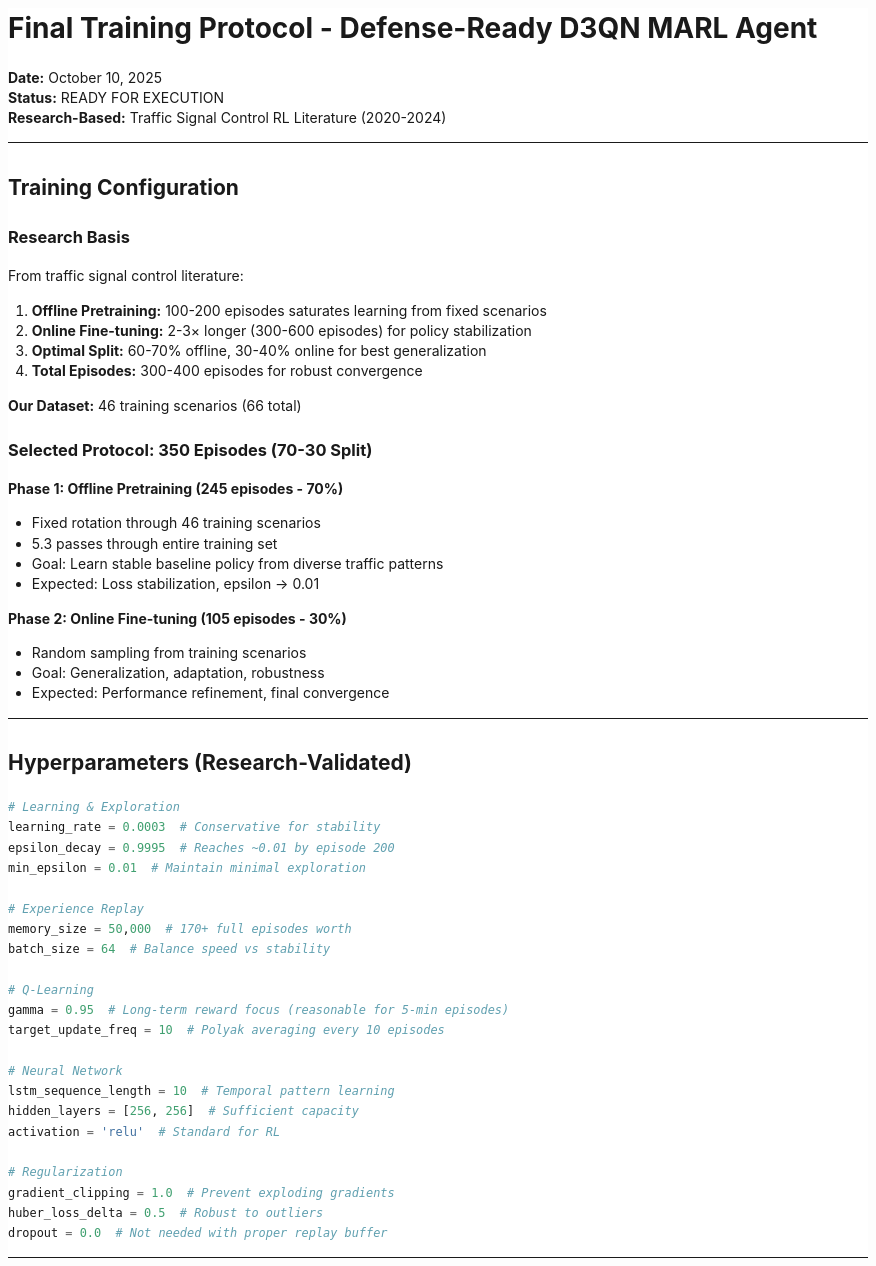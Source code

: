 # Final Training Protocol - Defense-Ready D3QN MARL Agent

**Date:** October 10, 2025  
**Status:** READY FOR EXECUTION  
**Research-Based:** Traffic Signal Control RL Literature (2020-2024)  

---

## Training Configuration

### Research Basis

From traffic signal control literature:
1. **Offline Pretraining:** 100-200 episodes saturates learning from fixed scenarios
2. **Online Fine-tuning:** 2-3× longer (300-600 episodes) for policy stabilization
3. **Optimal Split:** 60-70% offline, 30-40% online for best generalization
4. **Total Episodes:** 300-400 episodes for robust convergence

**Our Dataset:** 46 training scenarios (66 total)

### Selected Protocol: **350 Episodes (70-30 Split)**

**Phase 1: Offline Pretraining (245 episodes - 70%)**
- Fixed rotation through 46 training scenarios
- 5.3 passes through entire training set
- Goal: Learn stable baseline policy from diverse traffic patterns
- Expected: Loss stabilization, epsilon → 0.01

**Phase 2: Online Fine-tuning (105 episodes - 30%)**  
- Random sampling from training scenarios
- Goal: Generalization, adaptation, robustness
- Expected: Performance refinement, final convergence

---

## Hyperparameters (Research-Validated)

```python
# Learning & Exploration
learning_rate = 0.0003  # Conservative for stability
epsilon_decay = 0.9995  # Reaches ~0.01 by episode 200
min_epsilon = 0.01  # Maintain minimal exploration

# Experience Replay
memory_size = 50,000  # 170+ full episodes worth
batch_size = 64  # Balance speed vs stability

# Q-Learning
gamma = 0.95  # Long-term reward focus (reasonable for 5-min episodes)
target_update_freq = 10  # Polyak averaging every 10 episodes

# Neural Network
lstm_sequence_length = 10  # Temporal pattern learning
hidden_layers = [256, 256]  # Sufficient capacity
activation = 'relu'  # Standard for RL

# Regularization
gradient_clipping = 1.0  # Prevent exploding gradients
huber_loss_delta = 0.5  # Robust to outliers
dropout = 0.0  # Not needed with proper replay buffer
```

---